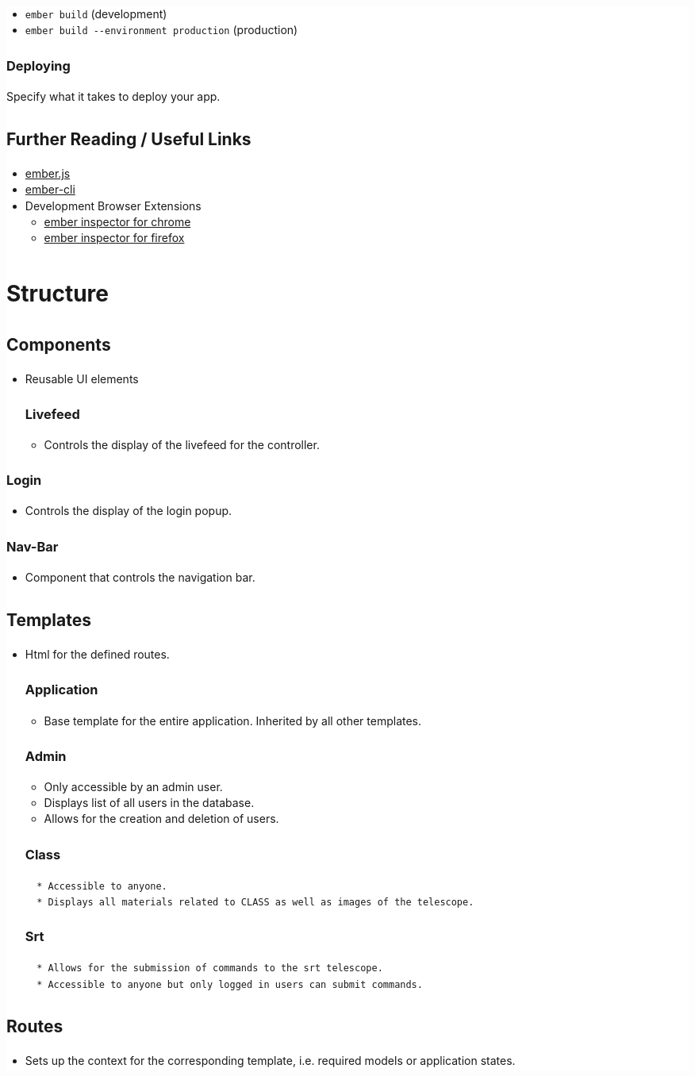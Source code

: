 * `ember build` (development)
* `ember build --environment production` (production)

### Deploying

Specify what it takes to deploy your app.

## Further Reading / Useful Links

* [ember.js](https://emberjs.com/)
* [ember-cli](https://ember-cli.com/)
* Development Browser Extensions
  * [ember inspector for chrome](https://chrome.google.com/webstore/detail/ember-inspector/bmdblncegkenkacieihfhpjfppoconhi)
  * [ember inspector for firefox](https://addons.mozilla.org/en-US/firefox/addon/ember-inspector/)

# Structure

## Components
* Reusable UI elements
  ### Livefeed
   * Controls the display of the livefeed for the controller. 

### Login
* Controls the display of the login popup. 

### Nav-Bar
* Component that controls the navigation bar. 

## Templates
* Html for the defined routes.
	### Application
	* Base template for the entire application. Inherited by all other templates.
	### Admin
	* Only accessible by an admin user. 
	* Displays list of all users in the database. 
	* Allows for the creation and deletion of users.
	### Class
		* Accessible to anyone. 
		* Displays all materials related to CLASS as well as images of the telescope.
	### Srt
		* Allows for the submission of commands to the srt telescope. 
		* Accessible to anyone but only logged in users can submit commands.

## Routes
* Sets up the context for the corresponding template, i.e. required models or application states.
